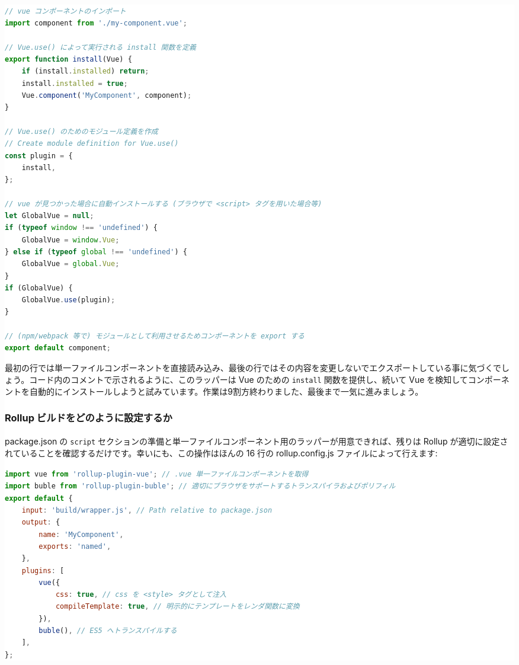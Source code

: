 ```js
// vue コンポーネントのインポート
import component from './my-component.vue';

// Vue.use() によって実行される install 関数を定義
export function install(Vue) {
	if (install.installed) return;
	install.installed = true;
	Vue.component('MyComponent', component);
}

// Vue.use() のためのモジュール定義を作成
// Create module definition for Vue.use()
const plugin = {
	install,
};

// vue が見つかった場合に自動インストールする (ブラウザで <script> タグを用いた場合等)
let GlobalVue = null;
if (typeof window !== 'undefined') {
	GlobalVue = window.Vue;
} else if (typeof global !== 'undefined') {
	GlobalVue = global.Vue;
}
if (GlobalVue) {
	GlobalVue.use(plugin);
}

// (npm/webpack 等で) モジュールとして利用させるためコンポーネントを export する
export default component;
```

最初の行では単一ファイルコンポーネントを直接読み込み、最後の行ではその内容を変更しないでエクスポートしている事に気づくでしょう。コード内のコメントで示されるように、このラッパーは Vue のための `install` 関数を提供し、続いて Vue を検知してコンポーネントを自動的にインストールしようと試みています。作業は9割方終わりました、最後まで一気に進みましょう。

### Rollup ビルドをどのように設定するか

package.json の `script` セクションの準備と単一ファイルコンポーネント用のラッパーが用意できれば、残りは Rollup が適切に設定されていることを確認するだけです。幸いにも、この操作はほんの 16 行の rollup.config.js ファイルによって行えます:

```js
import vue from 'rollup-plugin-vue'; // .vue 単一ファイルコンポーネントを取得
import buble from 'rollup-plugin-buble'; // 適切にブラウザをサポートするトランスパイラおよびポリフィル
export default {
    input: 'build/wrapper.js', // Path relative to package.json
    output: {
        name: 'MyComponent',
        exports: 'named',
    },
    plugins: [
        vue({
            css: true, // css を <style> タグとして注入
            compileTemplate: true, // 明示的にテンプレートをレンダ関数に変換
        }),
        buble(), // ES5 へトランスパイルする
    ],
};
```
